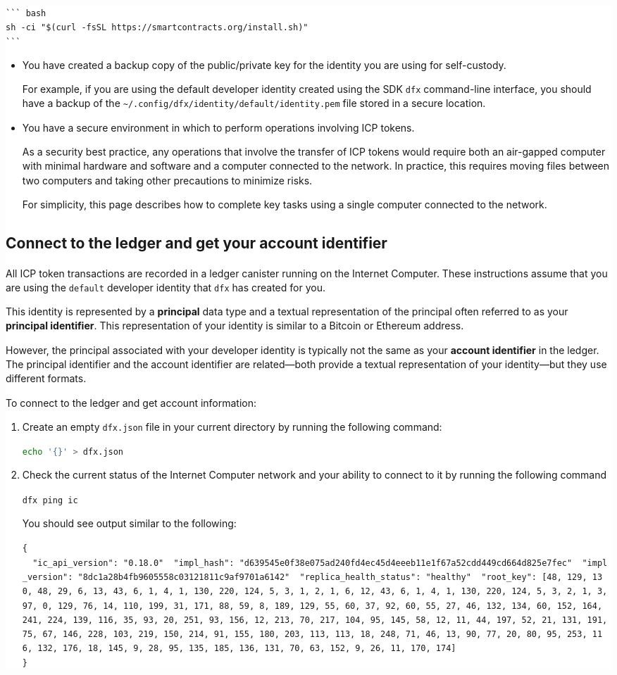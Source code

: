     ``` bash
    sh -ci "$(curl -fsSL https://smartcontracts.org/install.sh)"
    ```

-   You have created a backup copy of the public/private key for the identity you are using for self-custody.

    For example, if you are using the default developer identity created using the SDK `dfx` command-line interface, you should have a backup of the `~/.config/dfx/identity/default/identity.pem` file stored in a secure location.

-   You have a secure environment in which to perform operations involving ICP tokens.

    As a security best practice, any operations that involve the transfer of ICP tokens would require both an air-gapped computer with minimal hardware and software and a computer connected to the network. In practice, this requires moving files between two computers and taking other precautions to minimize risks.

    For simplicity, this page describes how to complete key tasks using a single computer connected to the network.

## Connect to the ledger and get your account identifier

All ICP token transactions are recorded in a ledger canister running on the Internet Computer. These instructions assume that you are using the `default` developer identity that `dfx` has created for you.

This identity is represented by a **principal** data type and a textual representation of the principal often referred to as your **principal identifier**. This representation of your identity is similar to a Bitcoin or Ethereum address.

However, the principal associated with your developer identity is typically not the same as your **account identifier** in the ledger. The principal identifier and the account identifier are related—both provide a textual representation of your identity—but they use different formats.

To connect to the ledger and get account information:

1.  Create an empty `dfx.json` file in your current directory by running the following command:

    ``` bash
    echo '{}' > dfx.json
    ```

2.  Check the current status of the Internet Computer network and your ability to connect to it by running the following command

    ``` bash
    dfx ping ic
    ```

    You should see output similar to the following:

        {
          "ic_api_version": "0.18.0"  "impl_hash": "d639545e0f38e075ad240fd4ec45d4eeeb11e1f67a52cdd449cd664d825e7fec"  "impl_version": "8dc1a28b4fb9605558c03121811c9af9701a6142"  "replica_health_status": "healthy"  "root_key": [48, 129, 130, 48, 29, 6, 13, 43, 6, 1, 4, 1, 130, 220, 124, 5, 3, 1, 2, 1, 6, 12, 43, 6, 1, 4, 1, 130, 220, 124, 5, 3, 2, 1, 3, 97, 0, 129, 76, 14, 110, 199, 31, 171, 88, 59, 8, 189, 129, 55, 60, 37, 92, 60, 55, 27, 46, 132, 134, 60, 152, 164, 241, 224, 139, 116, 35, 93, 20, 251, 93, 156, 12, 213, 70, 217, 104, 95, 145, 58, 12, 11, 44, 197, 52, 21, 131, 191, 75, 67, 146, 228, 103, 219, 150, 214, 91, 155, 180, 203, 113, 113, 18, 248, 71, 46, 13, 90, 77, 20, 80, 95, 253, 116, 132, 176, 18, 145, 9, 28, 95, 135, 185, 136, 131, 70, 63, 152, 9, 26, 11, 170, 174]
        }
